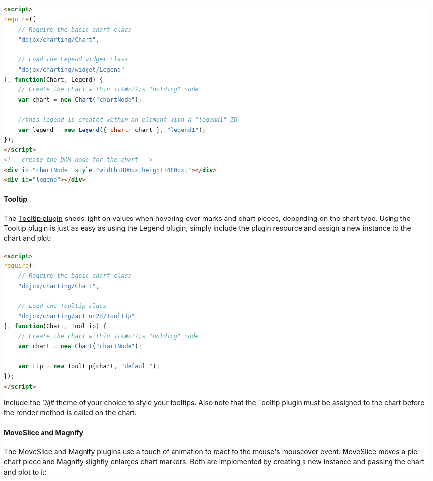 ```html
<script>
require([
	// Require the basic chart class
	"dojox/charting/Chart",

	// Load the Legend widget class
	"dojox/charting/widget/Legend"
], function(Chart, Legend) {
	// Create the chart within it&#x27;s "holding" node
	var chart = new Chart("chartNode");

	//this legend is created within an element with a "legend1" ID.
	var legend = new Legend({ chart: chart }, "legend1");
});
</script>
<!-- create the DOM node for the chart -->
<div id="chartNode" style="width:800px;height:400px;"></div>
<div id="legend"></div>
```

#### Tooltip

The [Tooltip plugin](/api/?qs=1.10/dojox/charting/action2d/Tooltip) sheds light on values when hovering over marks and chart pieces, depending on the chart type.  Using the Tooltip plugin is just as easy as using the Legend plugin;  simply include the plugin resource and assign a new instance to the chart and plot:

```html
<script>
require([
	// Require the basic chart class
	"dojox/charting/Chart",

	// Load the Tooltip class
	"dojox/charting/action2d/Tooltip"
], function(Chart, Tooltip) {
	// Create the chart within it&#x27;s "holding" node
	var chart = new Chart("chartNode");

	var tip = new Tooltip(chart, "default");
});
</script>
```

Include the _Dijit_ theme of your choice to style your tooltips. Also note that the Tooltip plugin must be assigned to the chart before the render method is called on the chart.

#### MoveSlice and Magnify

The [MoveSlice](/api/?qs=1.10/dojox/charting/action2d/MoveSlice) and [Magnify](/api/?qs=1.10/dojox/charting/action2d/Magnify) plugins use a touch of animation to react to the mouse's mouseover event.  MoveSlice moves a pie chart piece and Magnify slightly enlarges chart markers.  Both are implemented by creating a new instance and passing the chart and plot to it:
